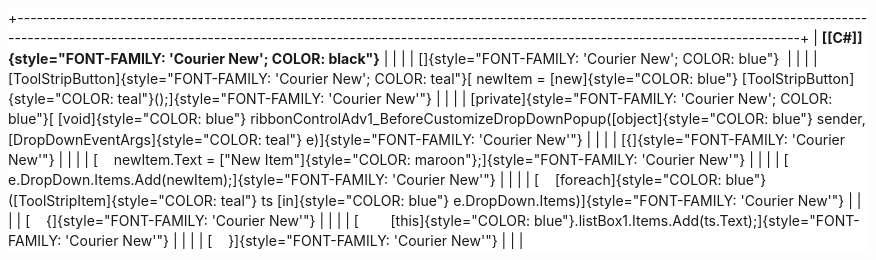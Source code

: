 +---------------------------------------------------------------------------------------------------------------------------------------------------------------------------------------------------------------------------------------------------------------+
| **[\[C#\]]{style="FONT-FAMILY: 'Courier New'; COLOR: black"}**                                                                                                                                                                                                |
|                                                                                                                                                                                                                                                               |
| []{style="FONT-FAMILY: 'Courier New'; COLOR: blue"}                                                                                                                                                                                                           |
|                                                                                                                                                                                                                                                               |
| [ToolStripButton]{style="FONT-FAMILY: 'Courier New'; COLOR: teal"}[ newItem = [new]{style="COLOR: blue"} [ToolStripButton]{style="COLOR: teal"}();]{style="FONT-FAMILY: 'Courier New'"}                                                                       |
|                                                                                                                                                                                                                                                               |
| [private]{style="FONT-FAMILY: 'Courier New'; COLOR: blue"}[ [void]{style="COLOR: blue"} ribbonControlAdv1_BeforeCustomizeDropDownPopup([object]{style="COLOR: blue"} sender, [DropDownEventArgs]{style="COLOR: teal"} e)]{style="FONT-FAMILY: 'Courier New'"} |
|                                                                                                                                                                                                                                                               |
| [{]{style="FONT-FAMILY: 'Courier New'"}                                                                                                                                                                                                                       |
|                                                                                                                                                                                                                                                               |
| [    newItem.Text = [\"New Item\"]{style="COLOR: maroon"};]{style="FONT-FAMILY: 'Courier New'"}                                                                                                                                                               |
|                                                                                                                                                                                                                                                               |
| [    e.DropDown.Items.Add(newItem);]{style="FONT-FAMILY: 'Courier New'"}                                                                                                                                                                                      |
|                                                                                                                                                                                                                                                               |
| [    [foreach]{style="COLOR: blue"} ([ToolStripItem]{style="COLOR: teal"} ts [in]{style="COLOR: blue"} e.DropDown.Items)]{style="FONT-FAMILY: 'Courier New'"}                                                                                                 |
|                                                                                                                                                                                                                                                               |
| [    {]{style="FONT-FAMILY: 'Courier New'"}                                                                                                                                                                                                                   |
|                                                                                                                                                                                                                                                               |
| [        [this]{style="COLOR: blue"}.listBox1.Items.Add(ts.Text);]{style="FONT-FAMILY: 'Courier New'"}                                                                                                                                                        |
|                                                                                                                                                                                                                                                               |
| [    }]{style="FONT-FAMILY: 'Courier New'"}                                                                                                                                                                                                                   |
|                                                                                                                                                                                                                                                               |